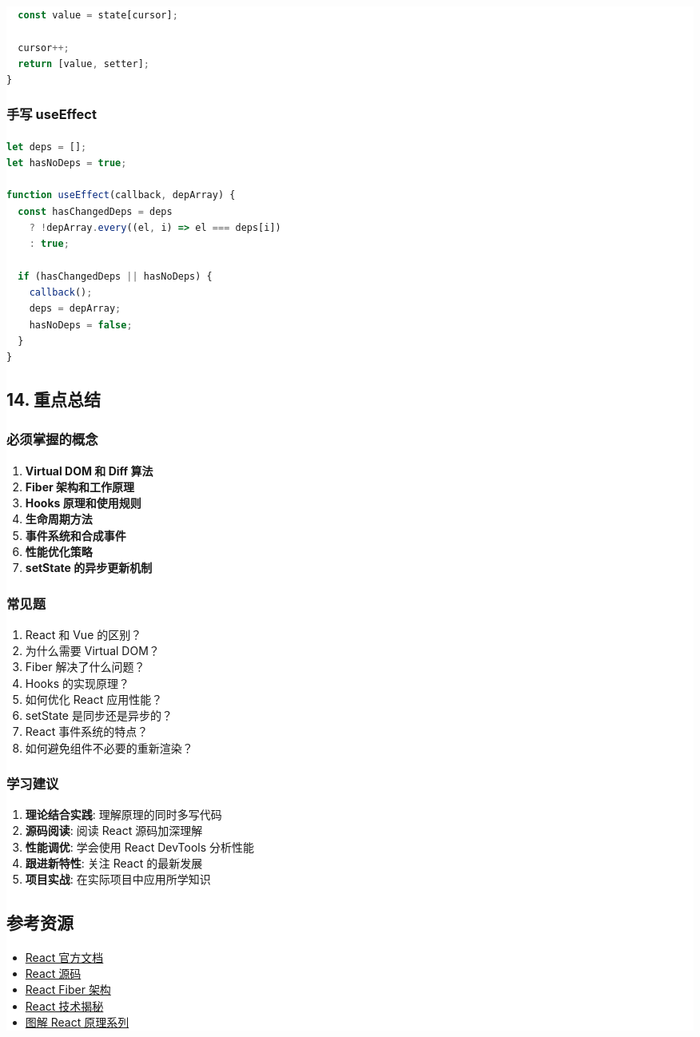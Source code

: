 ```javascript
  const value = state[cursor];
  
  cursor++;
  return [value, setter];
}
```

### 手写 useEffect
```javascript
let deps = [];
let hasNoDeps = true;

function useEffect(callback, depArray) {
  const hasChangedDeps = deps
    ? !depArray.every((el, i) => el === deps[i])
    : true;
  
  if (hasChangedDeps || hasNoDeps) {
    callback();
    deps = depArray;
    hasNoDeps = false;
  }
}
```

## 14. 重点总结

### 必须掌握的概念
1. **Virtual DOM 和 Diff 算法**
2. **Fiber 架构和工作原理**
3. **Hooks 原理和使用规则**
4. **生命周期方法**
5. **事件系统和合成事件**
6. **性能优化策略**
7. **setState 的异步更新机制**

### 常见题
1. React 和 Vue 的区别？
2. 为什么需要 Virtual DOM？
3. Fiber 解决了什么问题？
4. Hooks 的实现原理？
5. 如何优化 React 应用性能？
6. setState 是同步还是异步的？
7. React 事件系统的特点？
8. 如何避免组件不必要的重新渲染？

### 学习建议
1. **理论结合实践**: 理解原理的同时多写代码
2. **源码阅读**: 阅读 React 源码加深理解
3. **性能调优**: 学会使用 React DevTools 分析性能
4. **跟进新特性**: 关注 React 的最新发展
5. **项目实战**: 在实际项目中应用所学知识

## 参考资源

- [React 官方文档](https://reactjs.org/)
- [React 源码](https://github.com/facebook/react)
- [React Fiber 架构](https://github.com/acdlite/react-fiber-architecture)
- [React 技术揭秘](https://react.iamkasong.com/)
- [图解 React 原理系列](https://7kms.github.io/react-illustration-series/)